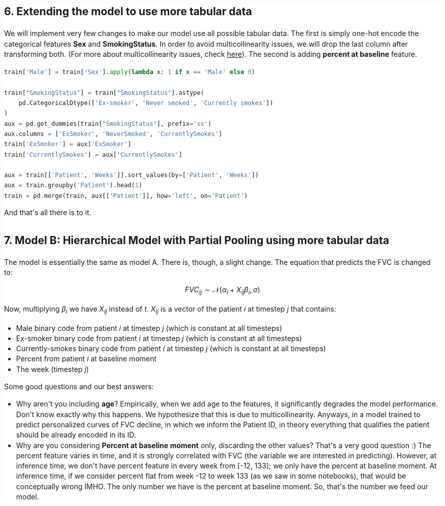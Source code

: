 ## 6. Extending the model to use more tabular data
We will implement very few changes to make our model use all possible tabular data. The first is simply one-hot encode the categorical features **Sex** and **SmokingStatus**. In order to avoid multicollinearity issues, we will drop the last column after transforming both. (For more about multicollinearity issues, check [here](https://www.analyticsvidhya.com/blog/2020/03/what-is-multicollinearity/)). The second is adding **percent at baseline** feature.


```python
train['Male'] = train['Sex'].apply(lambda x: 1 if x == 'Male' else 0)

train["SmokingStatus"] = train["SmokingStatus"].astype(
    pd.CategoricalDtype(['Ex-smoker', 'Never smoked', 'Currently smokes'])
)
aux = pd.get_dummies(train["SmokingStatus"], prefix='ss')
aux.columns = ['ExSmoker', 'NeverSmoked', 'CurrentlySmokes']
train['ExSmoker'] = aux['ExSmoker']
train['CurrentlySmokes'] = aux['CurrentlySmokes']

aux = train[['Patient', 'Weeks']].sort_values(by=['Patient', 'Weeks'])
aux = train.groupby('Patient').head(1)
train = pd.merge(train, aux[['Patient']], how='left', on='Patient')
```

And that's all there is to it.

## 7. Model B: Hierarchical Model with Partial Pooling using more tabular data
The model is essentially the same as model A. There is, though, a slight change. The equation that predicts the FVC is changed to:

$$
FVC_{ij} \sim \mathcal{N}(\alpha_i + X_{ij} \beta_i, \sigma)
$$


Now, multiplying $\beta_i$ we have $X_{ij}$ instead of *t*. $X_{ij}$ is a vector of the patient *i* at timestep *j* that contains:
- Male binary code from patient *i* at timestep *j* (which is constant at all timesteps)
- Ex-smoker binary code from patient *i* at timestep *j* (which is constant at all timesteps)
- Currently-smokes binary code from patient *i* at timestep *j* (which is constant at all timesteps)
- Percent from patient *i* at baseline moment
- The week (timestep *j*)

Some good questions and our best answers:
- Why aren't you including **age**? Empirically, when we add age to the features, it significantly degrades the model performance. Don't know exactly why this happens. We hypothesize that this is due to multicollinearity. Anyways, in a model trained to predict personalized curves of FVC decline, in which we inform the Patient ID, in theory everything that qualifies the patient should be already encoded in its ID.
- Why are you considering **Percent at baseline moment** only, discarding the other values? That's a very good question :) The percent feature varies in time, and it is strongly correlated with FVC (the variable we are interested in predicting). However, at inference time, we don't have percent feature in every week from [-12, 133]; we only have the percent at baseline moment. At inference time, if we consider percent flat from week -12 to week 133 (as we saw in some notebooks), that would be conceptually wrong IMHO. The only number we have is the percent at baseline moment. So, that's the number we feed our model.
